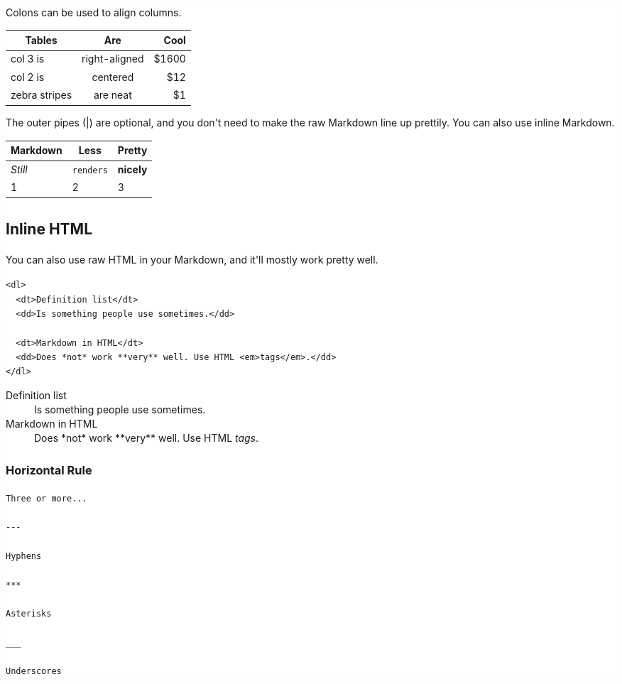 Colons can be used to align columns.

| Tables        |      Are      |  Cool |
| ------------- | :-----------: | ----: |
| col 3 is      | right-aligned | $1600 |
| col 2 is      |   centered    |   $12 |
| zebra stripes |   are neat    |    $1 |

The outer pipes (|) are optional, and you don't need to make the raw Markdown line up prettily. You can also use inline Markdown.

| Markdown | Less      | Pretty     |
| -------- | --------- | ---------- |
| _Still_  | `renders` | **nicely** |
| 1        | 2         | 3          |


## Inline HTML

You can also use raw HTML in your Markdown, and it'll mostly work pretty well.

```no-highlight
<dl>
  <dt>Definition list</dt>
  <dd>Is something people use sometimes.</dd>

  <dt>Markdown in HTML</dt>
  <dd>Does *not* work **very** well. Use HTML <em>tags</em>.</dd>
</dl>
```

<dl>
  <dt>Definition list</dt>
  <dd>Is something people use sometimes.</dd>

  <dt>Markdown in HTML</dt>
  <dd>Does *not* work **very** well. Use HTML <em>tags</em>.</dd>
</dl>

### Horizontal Rule

```
Three or more...

---

Hyphens

***

Asterisks

___

Underscores
```
